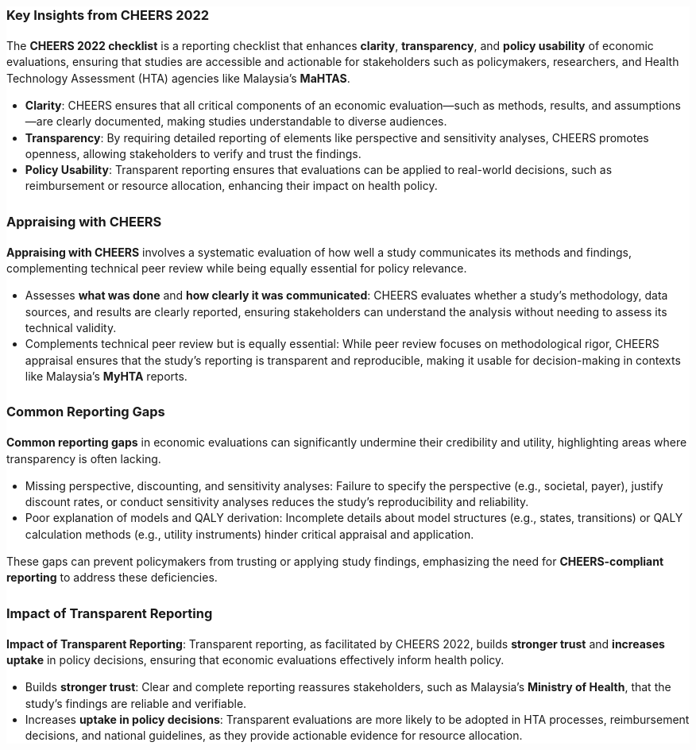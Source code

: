 ### Key Insights from CHEERS 2022

The **CHEERS 2022 checklist** is a reporting checklist that enhances **clarity**, **transparency**, and **policy usability** of economic evaluations, ensuring that studies are accessible and actionable for stakeholders such as policymakers, researchers, and Health Technology Assessment (HTA) agencies like Malaysia’s **MaHTAS**.

- **Clarity**: CHEERS ensures that all critical components of an economic evaluation—such as methods, results, and assumptions—are clearly documented, making studies understandable to diverse audiences.
- **Transparency**: By requiring detailed reporting of elements like perspective and sensitivity analyses, CHEERS promotes openness, allowing stakeholders to verify and trust the findings.
- **Policy Usability**: Transparent reporting ensures that evaluations can be applied to real-world decisions, such as reimbursement or resource allocation, enhancing their impact on health policy.

### Appraising with CHEERS

**Appraising with CHEERS** involves a systematic evaluation of how well a study communicates its methods and findings, complementing technical peer review while being equally essential for policy relevance.

- Assesses **what was done** and **how clearly it was communicated**: CHEERS evaluates whether a study’s methodology, data sources, and results are clearly reported, ensuring stakeholders can understand the analysis without needing to assess its technical validity.
- Complements technical peer review but is equally essential: While peer review focuses on methodological rigor, CHEERS appraisal ensures that the study’s reporting is transparent and reproducible, making it usable for decision-making in contexts like Malaysia’s **MyHTA** reports.

### Common Reporting Gaps

**Common reporting gaps** in economic evaluations can significantly undermine their credibility and utility, highlighting areas where transparency is often lacking.

- Missing perspective, discounting, and sensitivity analyses: Failure to specify the perspective (e.g., societal, payer), justify discount rates, or conduct sensitivity analyses reduces the study’s reproducibility and reliability.
- Poor explanation of models and QALY derivation: Incomplete details about model structures (e.g., states, transitions) or QALY calculation methods (e.g., utility instruments) hinder critical appraisal and application.

These gaps can prevent policymakers from trusting or applying study findings, emphasizing the need for **CHEERS-compliant reporting** to address these deficiencies.

### Impact of Transparent Reporting

**Impact of Transparent Reporting**: Transparent reporting, as facilitated by CHEERS 2022, builds **stronger trust** and **increases uptake** in policy decisions, ensuring that economic evaluations effectively inform health policy.

- Builds **stronger trust**: Clear and complete reporting reassures stakeholders, such as Malaysia’s **Ministry of Health**, that the study’s findings are reliable and verifiable.
- Increases **uptake in policy decisions**: Transparent evaluations are more likely to be adopted in HTA processes, reimbursement decisions, and national guidelines, as they provide actionable evidence for resource allocation.
